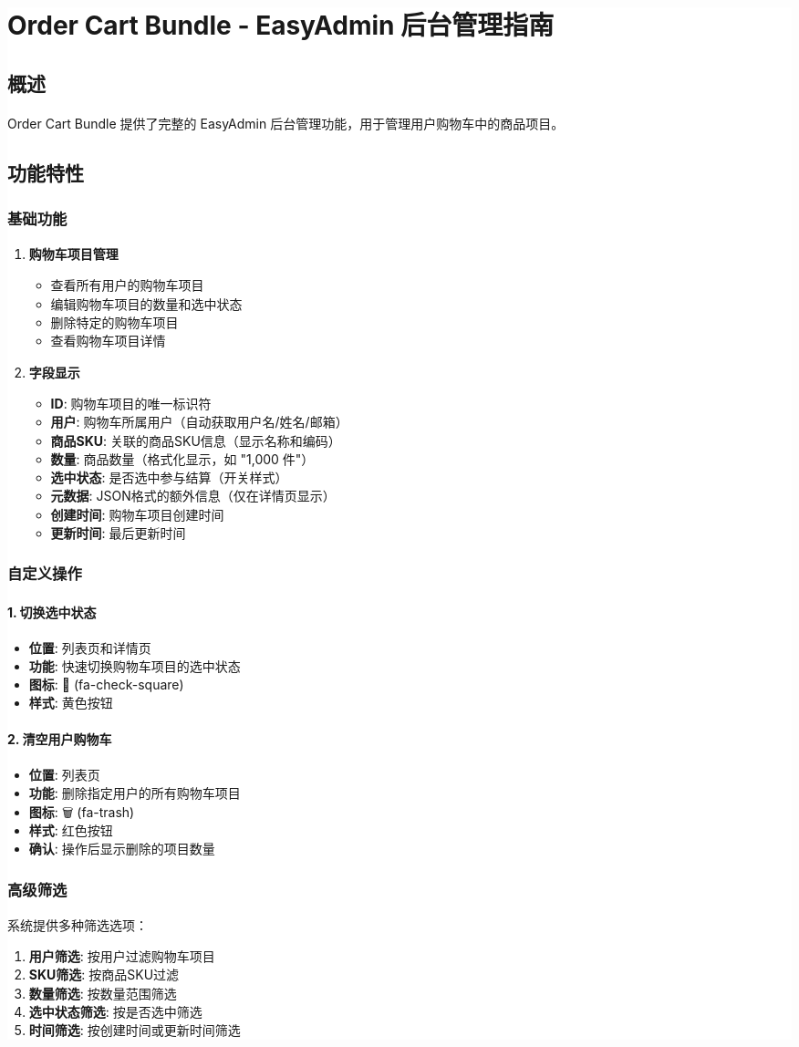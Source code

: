 # Order Cart Bundle - EasyAdmin 后台管理指南

## 概述

Order Cart Bundle 提供了完整的 EasyAdmin 后台管理功能，用于管理用户购物车中的商品项目。

## 功能特性

### 基础功能

1. **购物车项目管理**
   - 查看所有用户的购物车项目
   - 编辑购物车项目的数量和选中状态
   - 删除特定的购物车项目
   - 查看购物车项目详情

2. **字段显示**
   - **ID**: 购物车项目的唯一标识符
   - **用户**: 购物车所属用户（自动获取用户名/姓名/邮箱）
   - **商品SKU**: 关联的商品SKU信息（显示名称和编码）
   - **数量**: 商品数量（格式化显示，如 "1,000 件"）
   - **选中状态**: 是否选中参与结算（开关样式）
   - **元数据**: JSON格式的额外信息（仅在详情页显示）
   - **创建时间**: 购物车项目创建时间
   - **更新时间**: 最后更新时间

### 自定义操作

#### 1. 切换选中状态
- **位置**: 列表页和详情页
- **功能**: 快速切换购物车项目的选中状态
- **图标**: 🔲 (fa-check-square)
- **样式**: 黄色按钮

#### 2. 清空用户购物车
- **位置**: 列表页
- **功能**: 删除指定用户的所有购物车项目
- **图标**: 🗑️ (fa-trash)
- **样式**: 红色按钮
- **确认**: 操作后显示删除的项目数量

### 高级筛选

系统提供多种筛选选项：

1. **用户筛选**: 按用户过滤购物车项目
2. **SKU筛选**: 按商品SKU过滤
3. **数量筛选**: 按数量范围筛选
4. **选中状态筛选**: 按是否选中筛选
5. **时间筛选**: 按创建时间或更新时间筛选
